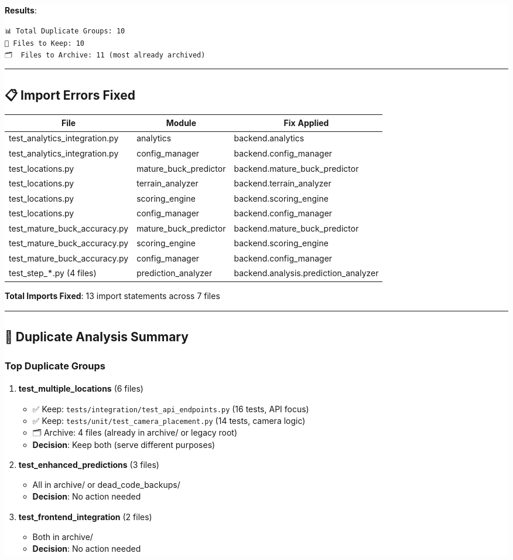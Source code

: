 **Results**:
```
📊 Total Duplicate Groups: 10
📁 Files to Keep: 10
🗂️  Files to Archive: 11 (most already archived)
```

---

## 📋 Import Errors Fixed

| File | Module | Fix Applied |
|------|--------|-------------|
| test_analytics_integration.py | analytics | backend.analytics |
| test_analytics_integration.py | config_manager | backend.config_manager |
| test_locations.py | mature_buck_predictor | backend.mature_buck_predictor |
| test_locations.py | terrain_analyzer | backend.terrain_analyzer |
| test_locations.py | scoring_engine | backend.scoring_engine |
| test_locations.py | config_manager | backend.config_manager |
| test_mature_buck_accuracy.py | mature_buck_predictor | backend.mature_buck_predictor |
| test_mature_buck_accuracy.py | scoring_engine | backend.scoring_engine |
| test_mature_buck_accuracy.py | config_manager | backend.config_manager |
| test_step_*.py (4 files) | prediction_analyzer | backend.analysis.prediction_analyzer |

**Total Imports Fixed**: 13 import statements across 7 files

---

## 🔄 Duplicate Analysis Summary

### Top Duplicate Groups

1. **test_multiple_locations** (6 files)
   - ✅ Keep: `tests/integration/test_api_endpoints.py` (16 tests, API focus)
   - ✅ Keep: `tests/unit/test_camera_placement.py` (14 tests, camera logic)
   - 🗂️ Archive: 4 files (already in archive/ or legacy root)
   - **Decision**: Keep both (serve different purposes)

2. **test_enhanced_predictions** (3 files)
   - All in archive/ or dead_code_backups/
   - **Decision**: No action needed

3. **test_frontend_integration** (2 files)
   - Both in archive/
   - **Decision**: No action needed

